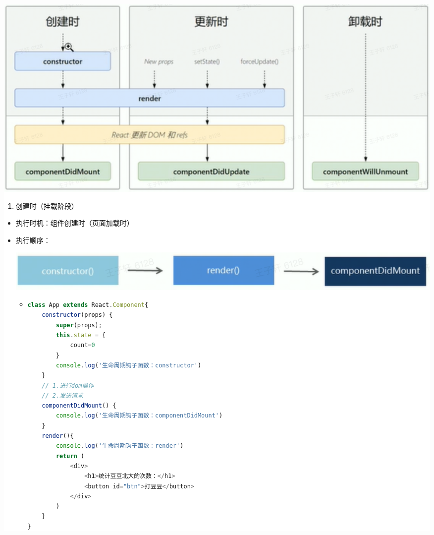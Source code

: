  ![image-20220711130107209](./assets/image-20220711130107209.png)

1. 创建时（挂载阶段）

- 执行时机：组件创建时（页面加载时）

- 执行顺序：

  ![image-20220711130139190](./assets/image-20220711130139190.png)

  - ```JavaScript
    class App extends React.Component{
        constructor(props) {
            super(props);
            this.state = {
                count=0
            }
            console.log('生命周期钩子函数：constructor')
        }
        // 1.进行dom操作
        // 2.发送请求   
        componentDidMount() {
            console.log('生命周期钩子函数：componentDidMount')
        }
        render(){
            console.log('生命周期钩子函数：render')
            return (
                <div>
                    <h1>统计豆豆北大的次数：</h1>
                    <button id="btn">打豆豆</button>
                </div>
            )
        }
    }
    ```
